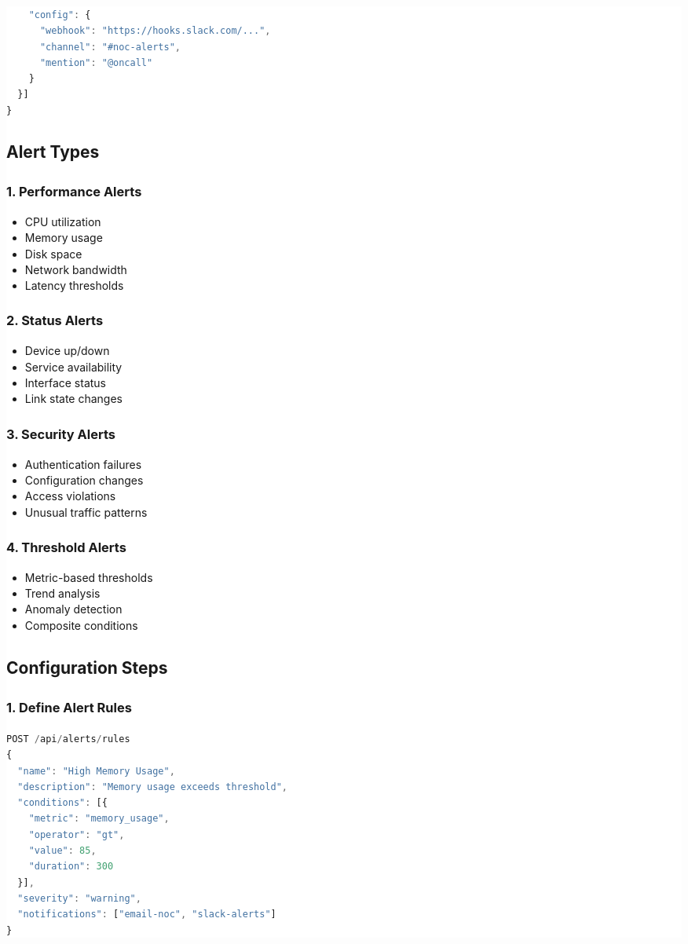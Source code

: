 ```javascript
    "config": {
      "webhook": "https://hooks.slack.com/...",
      "channel": "#noc-alerts",
      "mention": "@oncall"
    }
  }]
}
```

## Alert Types

### 1. Performance Alerts
- CPU utilization
- Memory usage
- Disk space
- Network bandwidth
- Latency thresholds

### 2. Status Alerts
- Device up/down
- Service availability
- Interface status
- Link state changes

### 3. Security Alerts
- Authentication failures
- Configuration changes
- Access violations
- Unusual traffic patterns

### 4. Threshold Alerts
- Metric-based thresholds
- Trend analysis
- Anomaly detection
- Composite conditions

## Configuration Steps

### 1. Define Alert Rules

```javascript
POST /api/alerts/rules
{
  "name": "High Memory Usage",
  "description": "Memory usage exceeds threshold",
  "conditions": [{
    "metric": "memory_usage",
    "operator": "gt",
    "value": 85,
    "duration": 300
  }],
  "severity": "warning",
  "notifications": ["email-noc", "slack-alerts"]
}
```
